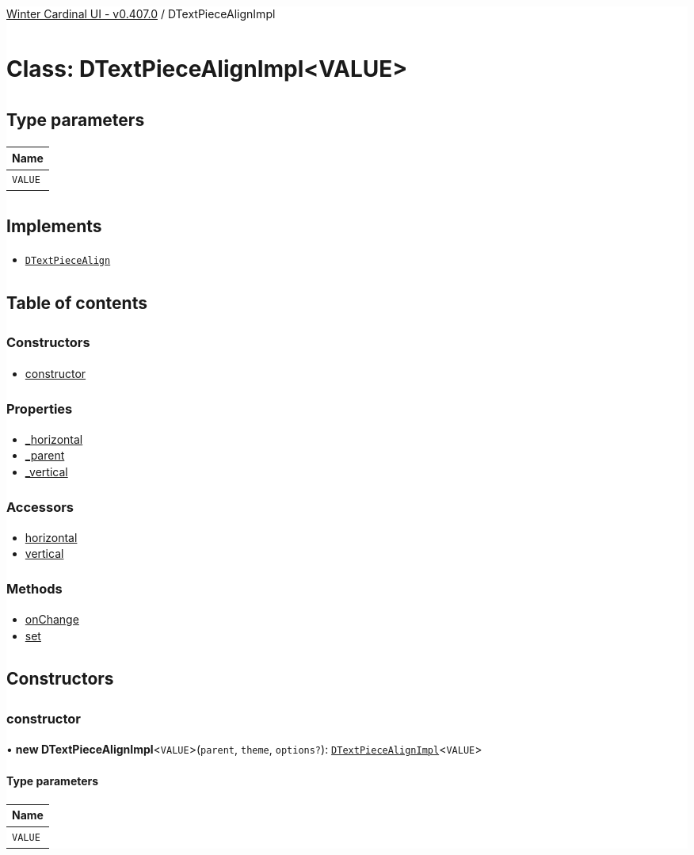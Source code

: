 [Winter Cardinal UI - v0.407.0](../index.md) / DTextPieceAlignImpl

# Class: DTextPieceAlignImpl\<VALUE\>

## Type parameters

| Name |
| :------ |
| `VALUE` |

## Implements

- [`DTextPieceAlign`](../interfaces/DTextPieceAlign.md)

## Table of contents

### Constructors

- [constructor](DTextPieceAlignImpl.md#constructor)

### Properties

- [\_horizontal](DTextPieceAlignImpl.md#_horizontal)
- [\_parent](DTextPieceAlignImpl.md#_parent)
- [\_vertical](DTextPieceAlignImpl.md#_vertical)

### Accessors

- [horizontal](DTextPieceAlignImpl.md#horizontal)
- [vertical](DTextPieceAlignImpl.md#vertical)

### Methods

- [onChange](DTextPieceAlignImpl.md#onchange)
- [set](DTextPieceAlignImpl.md#set)

## Constructors

### constructor

• **new DTextPieceAlignImpl**\<`VALUE`\>(`parent`, `theme`, `options?`): [`DTextPieceAlignImpl`](DTextPieceAlignImpl.md)\<`VALUE`\>

#### Type parameters

| Name |
| :------ |
| `VALUE` |
